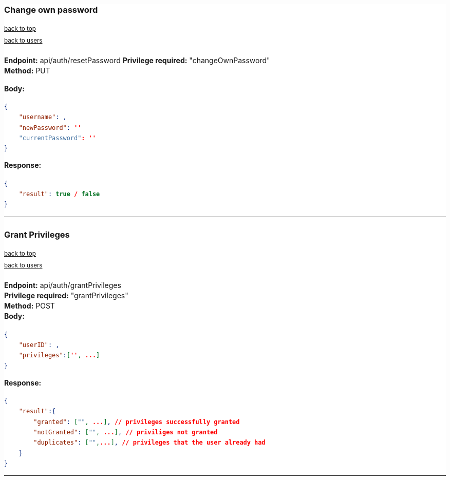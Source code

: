 
### Change own password

<sup>[back to top](#api)</sup>  
<sup>[back to users](#users)</sup>

**Endpoint:** api/auth/resetPassword
**Privilege required:** "changeOwnPassword"  
**Method:** PUT

**Body:**

```json
{
    "username": ,
    "newPassword": ''
    "currentPassword": ''
}
```

**Response:**

```json
{
    "result": true / false
}
```

---

### Grant Privileges

<sup>[back to top](#api)</sup>  
<sup>[back to users](#users)</sup>

**Endpoint:** api/auth/grantPrivileges  
**Privilege required:** "grantPrivileges"  
**Method:** POST  
**Body:**

```json
{
    "userID": ,
    "privileges":['', ...]
}
```

**Response:**

```json
{
    "result":{
        "granted": ["", ...], // privileges successfully granted
        "notGranted": ["", ...], // priviliges not granted
        "duplicates": ["",...], // privileges that the user already had
    }
}
```

---